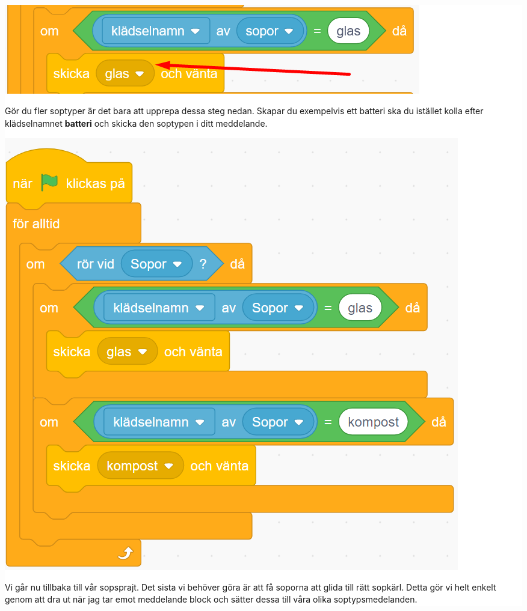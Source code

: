 ![alt text](BlockMeddelandeSoporSorterasGlas.png)

Gör du fler soptyper är det bara att upprepa dessa steg nedan. Skapar du exempelvis ett batteri ska du istället kolla efter klädselnamnet **batteri** och skicka den soptypen i ditt meddelande. 

![alt text](SorteradeSopor.PNG)

Vi går nu tillbaka till vår sopsprajt. Det sista vi behöver göra är att få soporna att glida till rätt sopkärl. Detta gör vi helt enkelt genom att dra ut när jag tar emot meddelande block och sätter dessa till våra olika soptypsmedelanden. 
